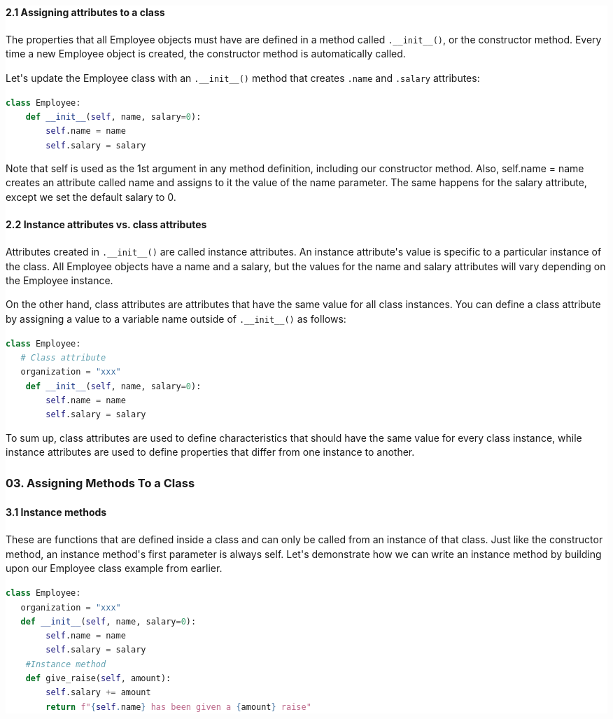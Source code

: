 #### 2.1 Assigning attributes to a class

The properties that all Employee objects must have are defined in a method called `.__init__()`, or the constructor method. Every time a new Employee object is created, the constructor method is automatically called.

Let's update the Employee class with an `.__init__()` method that creates `.name` and `.salary` attributes:

```py
class Employee:
    def __init__(self, name, salary=0):
        self.name = name
        self.salary = salary
```

Note that self is used as the 1st argument in any method definition, including our constructor method. Also, self.name = name creates an attribute called name and assigns to it the value of the name parameter. The same happens for the salary attribute, except we set the default salary to 0.

#### 2.2 Instance attributes vs. class attributes

Attributes created in `.__init__()` are called instance attributes. An instance attribute's value is specific to a particular instance of the class. All Employee objects have a name and a salary, but the values for the name and salary attributes will vary depending on the Employee instance.

On the other hand, class attributes are attributes that have the same value for all class instances. You can define a class attribute by assigning a value to a variable name outside of `.__init__()` as follows:

```py
class Employee:
   # Class attribute
   organization = "xxx"
    def __init__(self, name, salary=0):
        self.name = name
        self.salary = salary
```

To sum up, class attributes are used to define characteristics that should have the same value for every class instance, while instance attributes are used to define properties that differ from one instance to another.

### 03. Assigning Methods To a Class

#### 3.1 Instance methods

These are functions that are defined inside a class and can only be called from an instance of that class. Just like the constructor method, an instance method's first parameter is always self. Let's demonstrate how we can write an instance method by building upon our Employee class example from earlier.

```py
class Employee:
   organization = "xxx"
   def __init__(self, name, salary=0):
        self.name = name
        self.salary = salary
    #Instance method
    def give_raise(self, amount):
        self.salary += amount
        return f"{self.name} has been given a {amount} raise"
```
